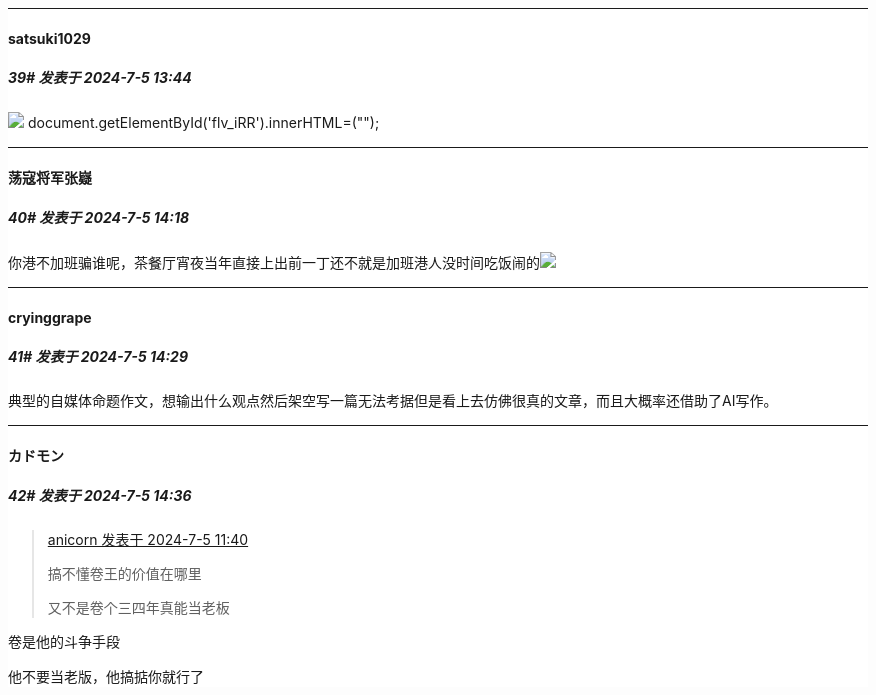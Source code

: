 *****

####  satsuki1029  
##### 39#       发表于 2024-7-5 13:44

<img src="https://static.saraba1st.com/image/smiley/face2017/065.png" referrerpolicy="no-referrer">
document.getElementById('flv_iRR').innerHTML=("");

*****

####  荡寇将军张嶷  
##### 40#       发表于 2024-7-5 14:18

你港不加班骗谁呢，茶餐厅宵夜当年直接上出前一丁还不就是加班港人没时间吃饭闹的<img src="https://static.saraba1st.com/image/smiley/face2017/049.png" referrerpolicy="no-referrer">


*****

####  cryinggrape  
##### 41#       发表于 2024-7-5 14:29

典型的自媒体命题作文，想输出什么观点然后架空写一篇无法考据但是看上去仿佛很真的文章，而且大概率还借助了AI写作。


*****

####  カドモン  
##### 42#       发表于 2024-7-5 14:36

<blockquote><a href="httphttps://bbs.saraba1st.com/2b/forum.php?mod=redirect&amp;goto=findpost&amp;pid=65488739&amp;ptid=2190235" target="_blank">anicorn 发表于 2024-7-5 11:40</a>

搞不懂卷王的价值在哪里

又不是卷个三四年真能当老板</blockquote>
卷是他的斗争手段

他不要当老版，他搞掂你就行了

